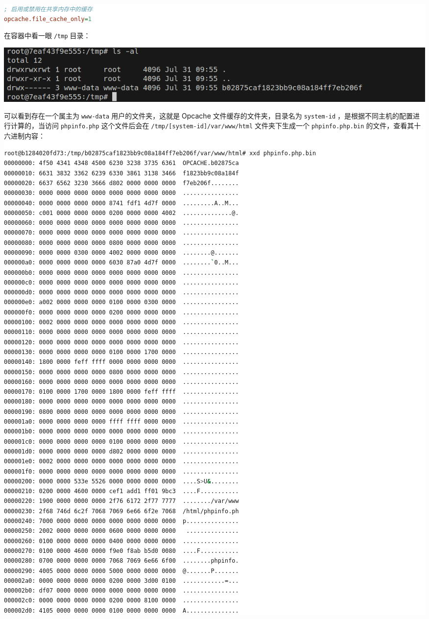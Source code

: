```ini
; 启用或禁用在共享内存中的缓存
opcache.file_cache_only=1
```

在容器中看一眼 `/tmp` 目录：

![](./assets/2.png)

可以看到存在一个属主为 `www-data` 用户的文件夹，这就是 Opcache 文件缓存的文件夹，目录名为 `system-id` ，是根据不同主机的配置进行计算的，当访问 `phpinfo.php` 这个文件后会在 `/tmp/[system-id]/var/www/html` 文件夹下生成一个 `phpinfo.php.bin` 的文件，查看其十六进制内容：

```bash
root@b1284020fd73:/tmp/b02875caf1823bb9c08a184ff7eb206f/var/www/html# xxd phpinfo.php.bin 
00000000: 4f50 4341 4348 4500 6230 3238 3735 6361  OPCACHE.b02875ca
00000010: 6631 3832 3362 6239 6330 3861 3138 3466  f1823bb9c08a184f
00000020: 6637 6562 3230 3666 d802 0000 0000 0000  f7eb206f........
00000030: 0000 0000 0000 0000 0000 0000 0000 0000  ................
00000040: 0000 0000 0000 0000 8741 fdf1 4d7f 0000  .........A..M...
00000050: c001 0000 0000 0000 0200 0000 0000 4002  ..............@.
00000060: 0000 0000 0000 0000 0000 0000 0000 0000  ................
00000070: 0000 0000 0000 0000 0000 0000 0000 0000  ................
00000080: 0000 0000 0000 0000 0800 0000 0000 0000  ................
00000090: 0000 0000 0300 0000 4002 0000 0000 0000  ........@.......
000000a0: 0000 0000 0000 0000 6030 87a0 4d7f 0000  ........`0..M...
000000b0: 0000 0000 0000 0000 0000 0000 0000 0000  ................
000000c0: 0000 0000 0000 0000 0000 0000 0000 0000  ................
000000d0: 0000 0000 0000 0000 0000 0000 0000 0000  ................
000000e0: a002 0000 0000 0000 0100 0000 0300 0000  ................
000000f0: 0000 0000 0000 0000 0200 0000 0000 0000  ................
00000100: 0002 0000 0000 0000 0000 0000 0000 0000  ................
00000110: 0000 0000 0000 0000 0000 0000 0000 0000  ................
00000120: 0000 0000 0000 0000 0000 0000 0000 0000  ................
00000130: 0000 0000 0000 0000 0100 0000 1700 0000  ................
00000140: 1800 0000 feff ffff 0000 0000 0000 0000  ................
00000150: 0000 0000 0000 0000 0800 0000 0000 0000  ................
00000160: 0000 0000 0000 0000 0000 0000 0000 0000  ................
00000170: 0100 0000 1700 0000 1800 0000 feff ffff  ................
00000180: 0000 0000 0000 0000 0000 0000 0000 0000  ................
00000190: 0800 0000 0000 0000 0000 0000 0000 0000  ................
000001a0: 0000 0000 0000 0000 ffff ffff 0000 0000  ................
000001b0: 0000 0000 0000 0000 0000 0000 0000 0000  ................
000001c0: 0000 0000 0000 0000 0100 0000 0000 0000  ................
000001d0: 0000 0000 0000 0000 d802 0000 0000 0000  ................
000001e0: 0002 0000 0000 0000 0000 0000 0000 0000  ................
000001f0: 0000 0000 0000 0000 0000 0000 0000 0000  ................
00000200: 0000 0000 533e 5526 0000 0000 0000 0000  ....S>U&........
00000210: 0200 0000 4600 0000 cef1 add1 ff01 9bc3  ....F...........
00000220: 1900 0000 0000 0000 2f76 6172 2f77 7777  ......../var/www
00000230: 2f68 746d 6c2f 7068 7069 6e66 6f2e 7068  /html/phpinfo.ph
00000240: 7000 0000 0000 0000 0000 0000 0000 0000  p...............
00000250: 2002 0000 0000 0000 0600 0000 0000 0000   ...............
00000260: 0100 0000 0000 0000 0400 0000 0000 0000  ................
00000270: 0100 0000 4600 0000 f9e0 f8ab b5d0 0080  ....F...........
00000280: 0700 0000 0000 0000 7068 7069 6e66 6f00  ........phpinfo.
00000290: 4005 0000 0000 0000 5000 0000 0000 0000  @.......P.......
000002a0: 0000 0000 0000 0000 0200 0000 3d00 0100  ............=...
000002b0: df07 0000 0000 0000 0000 0000 0000 0000  ................
000002c0: 0000 0000 0000 0000 0200 0000 8100 0000  ................
000002d0: 4105 0000 0000 0000 0100 0000 0000 0000  A...............
```